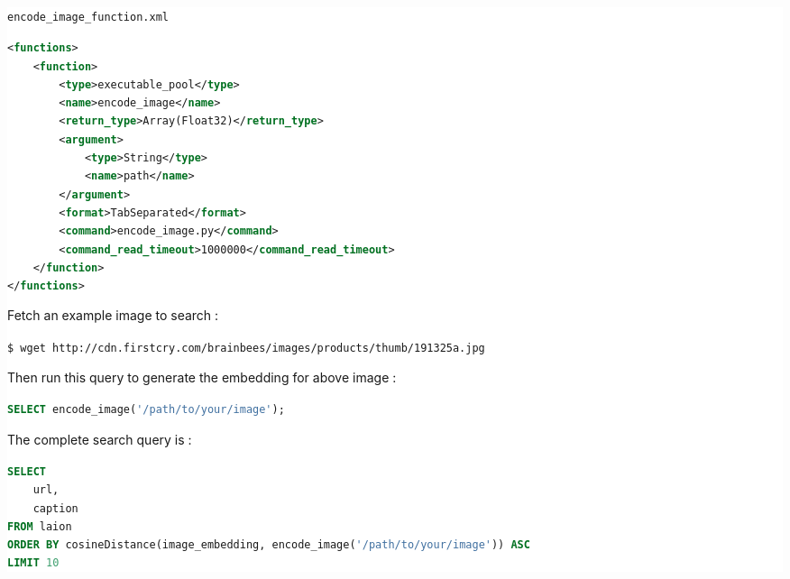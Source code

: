 `encode_image_function.xml`

```xml
<functions>
    <function>
        <type>executable_pool</type>
        <name>encode_image</name>
        <return_type>Array(Float32)</return_type>
        <argument>
            <type>String</type>
            <name>path</name>
        </argument>
        <format>TabSeparated</format>
        <command>encode_image.py</command>
        <command_read_timeout>1000000</command_read_timeout>
    </function>
</functions>
```

Fetch an example image to search :

```
$ wget http://cdn.firstcry.com/brainbees/images/products/thumb/191325a.jpg
```

Then run this query to generate the embedding for above image :

```sql
SELECT encode_image('/path/to/your/image');
```

The complete search query is :

```sql
SELECT
    url,
    caption
FROM laion
ORDER BY cosineDistance(image_embedding, encode_image('/path/to/your/image')) ASC
LIMIT 10
```
